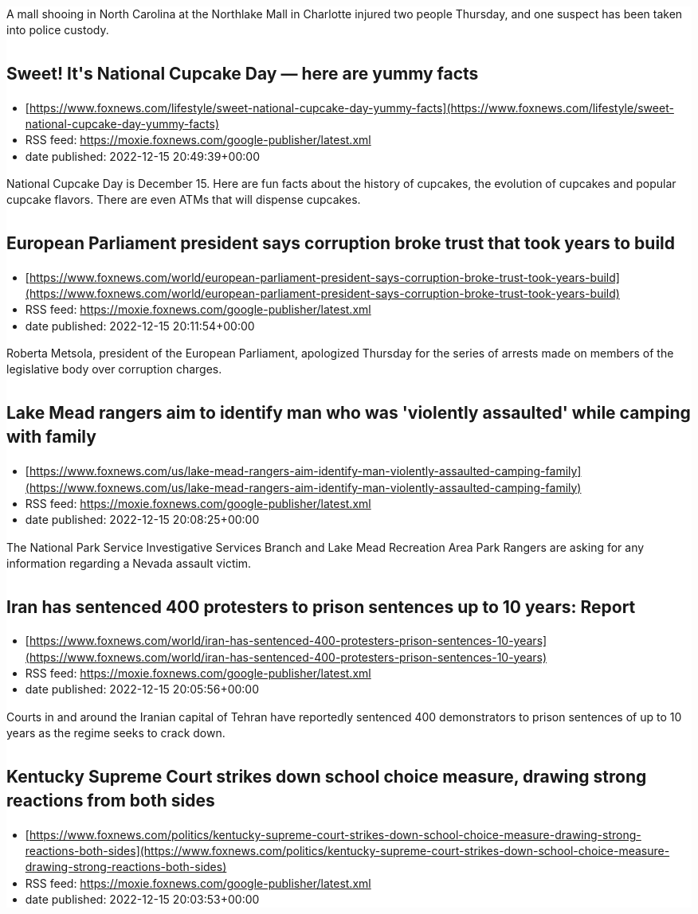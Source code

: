 A mall shooing in North Carolina at the Northlake Mall in Charlotte injured two people Thursday, and one suspect has been taken into police custody.

## Sweet! It's National Cupcake Day — here are yummy facts
 - [https://www.foxnews.com/lifestyle/sweet-national-cupcake-day-yummy-facts](https://www.foxnews.com/lifestyle/sweet-national-cupcake-day-yummy-facts)
 - RSS feed: https://moxie.foxnews.com/google-publisher/latest.xml
 - date published: 2022-12-15 20:49:39+00:00

National Cupcake Day is December 15. Here are fun facts about the history of cupcakes, the evolution of cupcakes and popular cupcake flavors. There are even ATMs that will dispense cupcakes.

## European Parliament president says corruption broke trust that took years to build
 - [https://www.foxnews.com/world/european-parliament-president-says-corruption-broke-trust-took-years-build](https://www.foxnews.com/world/european-parliament-president-says-corruption-broke-trust-took-years-build)
 - RSS feed: https://moxie.foxnews.com/google-publisher/latest.xml
 - date published: 2022-12-15 20:11:54+00:00

Roberta Metsola, president of the European Parliament, apologized Thursday for the series of arrests made on members of the legislative body over corruption charges.

## Lake Mead rangers aim to identify man who was 'violently assaulted' while camping with family
 - [https://www.foxnews.com/us/lake-mead-rangers-aim-identify-man-violently-assaulted-camping-family](https://www.foxnews.com/us/lake-mead-rangers-aim-identify-man-violently-assaulted-camping-family)
 - RSS feed: https://moxie.foxnews.com/google-publisher/latest.xml
 - date published: 2022-12-15 20:08:25+00:00

The National Park Service Investigative Services Branch and Lake Mead Recreation Area Park Rangers are asking for any information regarding a Nevada assault victim.

## Iran has sentenced 400 protesters to prison sentences up to 10 years: Report
 - [https://www.foxnews.com/world/iran-has-sentenced-400-protesters-prison-sentences-10-years](https://www.foxnews.com/world/iran-has-sentenced-400-protesters-prison-sentences-10-years)
 - RSS feed: https://moxie.foxnews.com/google-publisher/latest.xml
 - date published: 2022-12-15 20:05:56+00:00

Courts in and around the Iranian capital of Tehran have reportedly sentenced 400 demonstrators to prison sentences of up to 10 years as the regime seeks to crack down.

## Kentucky Supreme Court strikes down school choice measure, drawing strong reactions from both sides
 - [https://www.foxnews.com/politics/kentucky-supreme-court-strikes-down-school-choice-measure-drawing-strong-reactions-both-sides](https://www.foxnews.com/politics/kentucky-supreme-court-strikes-down-school-choice-measure-drawing-strong-reactions-both-sides)
 - RSS feed: https://moxie.foxnews.com/google-publisher/latest.xml
 - date published: 2022-12-15 20:03:53+00:00
